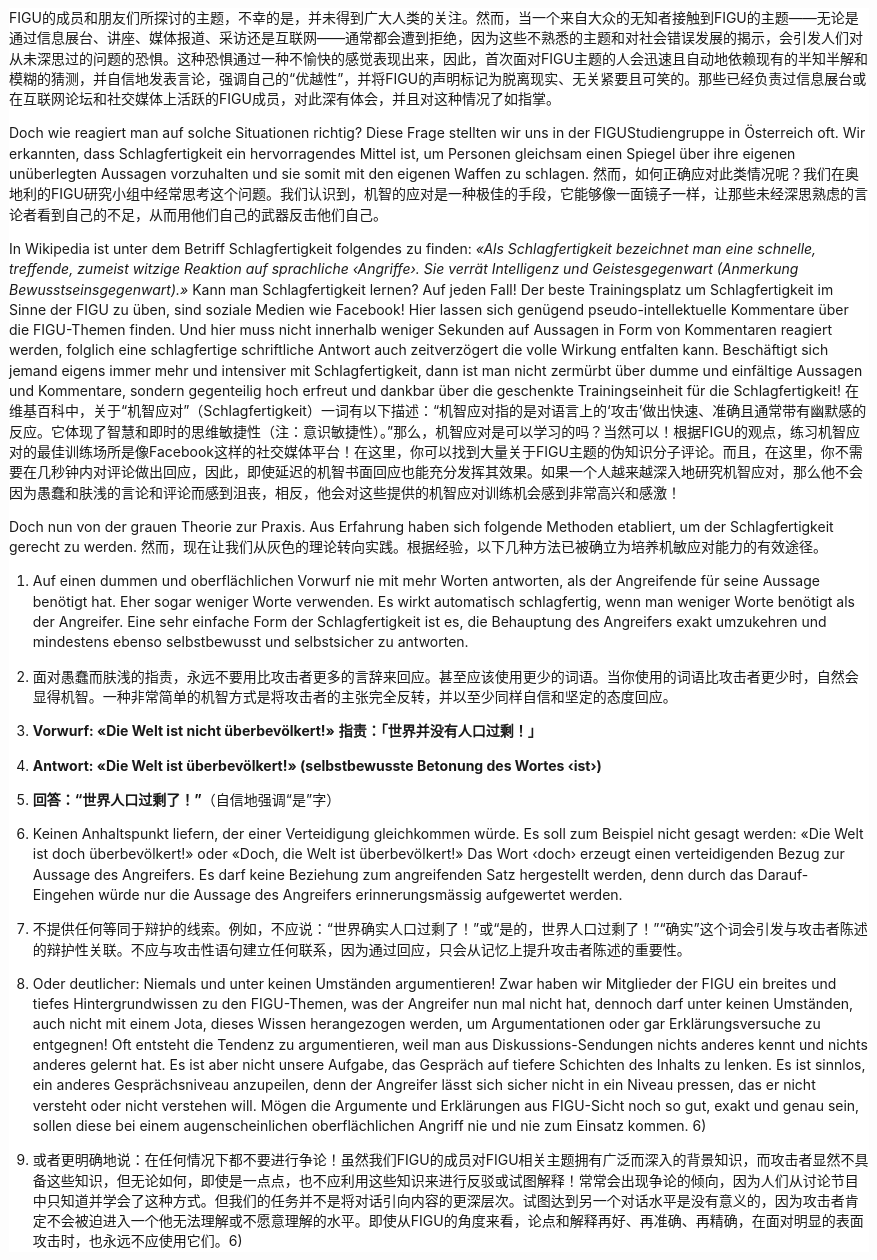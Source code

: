FIGU的成员和朋友们所探讨的主题，不幸的是，并未得到广大人类的关注。然而，当一个来自大众的无知者接触到FIGU的主题——无论是通过信息展台、讲座、媒体报道、采访还是互联网——通常都会遭到拒绝，因为这些不熟悉的主题和对社会错误发展的揭示，会引发人们对从未深思过的问题的恐惧。这种恐惧通过一种不愉快的感觉表现出来，因此，首次面对FIGU主题的人会迅速且自动地依赖现有的半知半解和模糊的猜测，并自信地发表言论，强调自己的“优越性”，并将FIGU的声明标记为脱离现实、无关紧要且可笑的。那些已经负责过信息展台或在互联网论坛和社交媒体上活跃的FIGU成员，对此深有体会，并且对这种情况了如指掌。

Doch wie reagiert man auf solche Situationen richtig? Diese Frage stellten wir uns in der FIGUStudiengruppe in Österreich oft. Wir erkannten, dass Schlagfertigkeit ein hervorragendes Mittel ist, um Personen gleichsam einen Spiegel über ihre eigenen unüberlegten Aussagen vorzuhalten und sie somit mit den eigenen Waffen zu schlagen.
然而，如何正确应对此类情况呢？我们在奥地利的FIGU研究小组中经常思考这个问题。我们认识到，机智的应对是一种极佳的手段，它能够像一面镜子一样，让那些未经深思熟虑的言论者看到自己的不足，从而用他们自己的武器反击他们自己。

In Wikipedia ist unter dem Betriff Schlagfertigkeit folgendes zu finden: _«Als Schlagfertigkeit bezeichnet man eine schnelle, treffende, zumeist witzige Reaktion auf sprachliche_ _‹Angriffe›. Sie verrät Intelligenz und Geistesgegenwart (Anmerkung Bewusstseinsgegenwart).»_ Kann man Schlagfertigkeit lernen? Auf jeden Fall! Der beste Trainingsplatz um Schlagfertigkeit im Sinne der FIGU zu üben, sind soziale Medien wie Facebook! Hier lassen sich genügend pseudo-intellektuelle Kommentare über die FIGU-Themen finden. Und hier muss nicht innerhalb weniger Sekunden auf Aussagen in Form von Kommentaren reagiert werden, folglich eine schlagfertige schriftliche Antwort auch zeitverzögert die volle Wirkung entfalten kann. Beschäftigt sich jemand eigens immer mehr und intensiver mit Schlagfertigkeit, dann ist man nicht zermürbt über dumme und einfältige Aussagen und Kommentare, sondern gegenteilig hoch erfreut und dankbar über die geschenkte Trainingseinheit für die Schlagfertigkeit!
在维基百科中，关于“机智应对”（Schlagfertigkeit）一词有以下描述：“机智应对指的是对语言上的‘攻击’做出快速、准确且通常带有幽默感的反应。它体现了智慧和即时的思维敏捷性（注：意识敏捷性）。”那么，机智应对是可以学习的吗？当然可以！根据FIGU的观点，练习机智应对的最佳训练场所是像Facebook这样的社交媒体平台！在这里，你可以找到大量关于FIGU主题的伪知识分子评论。而且，在这里，你不需要在几秒钟内对评论做出回应，因此，即使延迟的机智书面回应也能充分发挥其效果。如果一个人越来越深入地研究机智应对，那么他不会因为愚蠢和肤浅的言论和评论而感到沮丧，相反，他会对这些提供的机智应对训练机会感到非常高兴和感激！

Doch nun von der grauen Theorie zur Praxis. Aus Erfahrung haben sich folgende Methoden etabliert, um der Schlagfertigkeit gerecht zu werden.
然而，现在让我们从灰色的理论转向实践。根据经验，以下几种方法已被确立为培养机敏应对能力的有效途径。

1) Auf einen dummen und oberflächlichen Vorwurf nie mit mehr Worten antworten, als der Angreifende für seine Aussage benötigt hat. Eher sogar weniger Worte verwenden. Es wirkt automatisch schlagfertig, wenn man weniger Worte benötigt als der Angreifer. Eine sehr einfache Form der Schlagfertigkeit ist es, die Behauptung des Angreifers exakt umzukehren und mindestens ebenso selbstbewusst und selbstsicher zu antworten.
1) 面对愚蠢而肤浅的指责，永远不要用比攻击者更多的言辞来回应。甚至应该使用更少的词语。当你使用的词语比攻击者更少时，自然会显得机智。一种非常简单的机智方式是将攻击者的主张完全反转，并以至少同样自信和坚定的态度回应。

2) **Vorwurf: «Die Welt ist nicht überbevölkert!»**
**指责：「世界并没有人口过剩！」**

3) **Antwort: «Die Welt ist überbevölkert!» (selbstbewusste Betonung des Wortes ‹ist›)**
3) **回答：“世界人口过剩了！”**（自信地强调“是”字）

4) Keinen Anhaltspunkt liefern, der einer Verteidigung gleichkommen würde. Es soll zum Beispiel nicht gesagt werden: «Die Welt ist doch überbevölkert!» oder «Doch, die Welt ist überbevölkert!» Das Wort ‹doch› erzeugt einen verteidigenden Bezug zur Aussage des Angreifers. Es darf keine Beziehung zum angreifenden Satz hergestellt werden, denn durch das Darauf-Eingehen würde nur die Aussage des Angreifers erinnerungsmässig aufgewertet werden.
4) 不提供任何等同于辩护的线索。例如，不应说：“世界确实人口过剩了！”或“是的，世界人口过剩了！”“确实”这个词会引发与攻击者陈述的辩护性关联。不应与攻击性语句建立任何联系，因为通过回应，只会从记忆上提升攻击者陈述的重要性。

5) Oder deutlicher: Niemals und unter keinen Umständen argumentieren! Zwar haben wir Mitglieder der FIGU ein breites und tiefes Hintergrundwissen zu den FIGU-Themen, was der Angreifer nun mal nicht hat, dennoch darf unter keinen Umständen, auch nicht mit einem Jota, dieses Wissen herangezogen werden, um Argumentationen oder gar Erklärungsversuche zu entgegnen! Oft entsteht die Tendenz zu argumentieren, weil man aus Diskussions-Sendungen nichts anderes kennt und nichts anderes gelernt hat. Es ist aber nicht unsere Aufgabe, das Gespräch auf tiefere Schichten des Inhalts zu lenken. Es ist sinnlos, ein anderes Gesprächsniveau anzupeilen, denn der Angreifer lässt sich sicher nicht in ein Niveau pressen, das er nicht versteht oder nicht verstehen will. Mögen die Argumente und Erklärungen aus FIGU-Sicht noch so gut, exakt und genau sein, sollen diese bei einem augenscheinlichen oberflächlichen Angriff nie und nie zum Einsatz kommen. 6)
5) 或者更明确地说：在任何情况下都不要进行争论！虽然我们FIGU的成员对FIGU相关主题拥有广泛而深入的背景知识，而攻击者显然不具备这些知识，但无论如何，即使是一点点，也不应利用这些知识来进行反驳或试图解释！常常会出现争论的倾向，因为人们从讨论节目中只知道并学会了这种方式。但我们的任务并不是将对话引向内容的更深层次。试图达到另一个对话水平是没有意义的，因为攻击者肯定不会被迫进入一个他无法理解或不愿意理解的水平。即使从FIGU的角度来看，论点和解释再好、再准确、再精确，在面对明显的表面攻击时，也永远不应使用它们。6)
